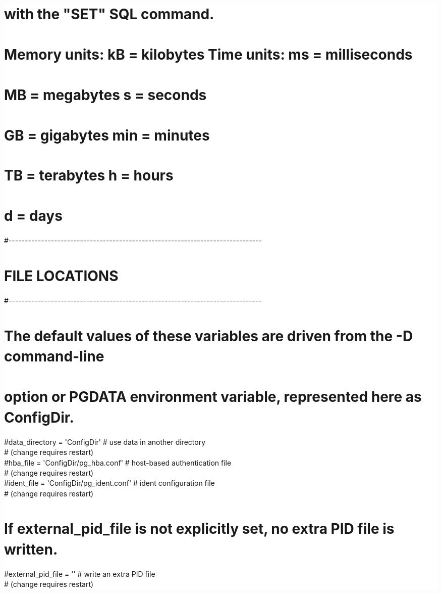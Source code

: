 # with the "SET" SQL command.    
#    
# Memory units:  kB = kilobytes        Time units:  ms  = milliseconds    
#                MB = megabytes                     s   = seconds    
#                GB = gigabytes                     min = minutes    
#                TB = terabytes                     h   = hours    
#                                                   d   = days    


#------------------------------------------------------------------------------    
# FILE LOCATIONS    
#------------------------------------------------------------------------------    

# The default values of these variables are driven from the -D command-line    
# option or PGDATA environment variable, represented here as ConfigDir.    

#data_directory = 'ConfigDir'           # use data in another directory    
                                        # (change requires restart)    
#hba_file = 'ConfigDir/pg_hba.conf'     # host-based authentication file    
                                        # (change requires restart)    
#ident_file = 'ConfigDir/pg_ident.conf' # ident configuration file    
                                        # (change requires restart)    

# If external_pid_file is not explicitly set, no extra PID file is written.    
#external_pid_file = ''                 # write an extra PID file    
                                        # (change requires restart)    
